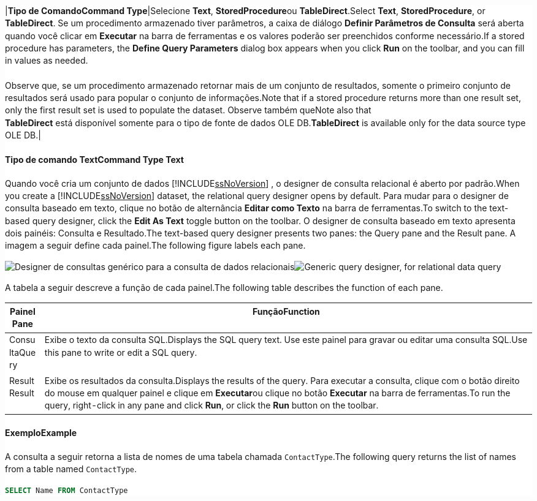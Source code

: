 |<span data-ttu-id="962dc-331">**Tipo de Comando**</span><span class="sxs-lookup"><span data-stu-id="962dc-331">**Command Type**</span></span>|<span data-ttu-id="962dc-332">Selecione **Text**, **StoredProcedure**ou **TableDirect**.</span><span class="sxs-lookup"><span data-stu-id="962dc-332">Select **Text**, **StoredProcedure**, or **TableDirect**.</span></span> <span data-ttu-id="962dc-333">Se um procedimento armazenado tiver parâmetros, a caixa de diálogo **Definir Parâmetros de Consulta** será aberta quando você clicar em **Executar** na barra de ferramentas e os valores poderão ser preenchidos conforme necessário.</span><span class="sxs-lookup"><span data-stu-id="962dc-333">If a stored procedure has parameters, the **Define Query Parameters** dialog box appears when you click **Run** on the toolbar, and you can fill in values as needed.</span></span><br /><br /> <span data-ttu-id="962dc-334">Observe que, se um procedimento armazenado retornar mais de um conjunto de resultados, somente o primeiro conjunto de resultados será usado para popular o conjunto de informações.</span><span class="sxs-lookup"><span data-stu-id="962dc-334">Note that if a stored procedure returns more than one result set, only the first result set is used to populate the dataset.</span></span> <span data-ttu-id="962dc-335">Observe também que</span><span class="sxs-lookup"><span data-stu-id="962dc-335">Note also that</span></span> <br />                      <span data-ttu-id="962dc-336">**TableDirect** está disponível somente para o tipo de fonte de dados OLE DB.</span><span class="sxs-lookup"><span data-stu-id="962dc-336">**TableDirect** is available only for the data source type OLE DB.</span></span>|  
  
#### <a name="command-type-text"></a><span data-ttu-id="962dc-337">Tipo de comando Text</span><span class="sxs-lookup"><span data-stu-id="962dc-337">Command Type Text</span></span>  
 <span data-ttu-id="962dc-338">Quando você cria um conjunto de dados [!INCLUDE[ssNoVersion](../includes/ssnoversion-md.md)] , o designer de consulta relacional é aberto por padrão.</span><span class="sxs-lookup"><span data-stu-id="962dc-338">When you create a [!INCLUDE[ssNoVersion](../includes/ssnoversion-md.md)] dataset, the relational query designer opens by default.</span></span> <span data-ttu-id="962dc-339">Para mudar para o designer de consulta baseado em texto, clique no botão de alternância **Editar como Texto** na barra de ferramentas.</span><span class="sxs-lookup"><span data-stu-id="962dc-339">To switch to the text-based query designer, click the **Edit As Text** toggle button on the toolbar.</span></span> <span data-ttu-id="962dc-340">O designer de consulta baseado em texto apresenta dois painéis: Consulta e Resultado.</span><span class="sxs-lookup"><span data-stu-id="962dc-340">The text-based query designer presents two panes: the Query pane and the Result pane.</span></span> <span data-ttu-id="962dc-341">A imagem a seguir define cada painel.</span><span class="sxs-lookup"><span data-stu-id="962dc-341">The following figure labels each pane.</span></span>  
  
 <span data-ttu-id="962dc-342">![Designer de consultas genérico para a consulta de dados relacionais](media/rsqd-dsaw-sql-generic.gif "Designer de consultas genérico para a consulta de dados relacionais")</span><span class="sxs-lookup"><span data-stu-id="962dc-342">![Generic query designer, for relational data query](media/rsqd-dsaw-sql-generic.gif "Generic query designer, for relational data query")</span></span>  
  
 <span data-ttu-id="962dc-343">A tabela a seguir descreve a função de cada painel.</span><span class="sxs-lookup"><span data-stu-id="962dc-343">The following table describes the function of each pane.</span></span>  
  
|<span data-ttu-id="962dc-344">Painel</span><span class="sxs-lookup"><span data-stu-id="962dc-344">Pane</span></span>|<span data-ttu-id="962dc-345">Função</span><span class="sxs-lookup"><span data-stu-id="962dc-345">Function</span></span>|  
|----------|--------------|  
|<span data-ttu-id="962dc-346">Consulta</span><span class="sxs-lookup"><span data-stu-id="962dc-346">Query</span></span>|<span data-ttu-id="962dc-347">Exibe o texto da consulta SQL.</span><span class="sxs-lookup"><span data-stu-id="962dc-347">Displays the SQL query text.</span></span> <span data-ttu-id="962dc-348">Use este painel para gravar ou editar uma consulta SQL.</span><span class="sxs-lookup"><span data-stu-id="962dc-348">Use this pane to write or edit a SQL query.</span></span>|  
|<span data-ttu-id="962dc-349">Result</span><span class="sxs-lookup"><span data-stu-id="962dc-349">Result</span></span>|<span data-ttu-id="962dc-350">Exibe os resultados da consulta.</span><span class="sxs-lookup"><span data-stu-id="962dc-350">Displays the results of the query.</span></span> <span data-ttu-id="962dc-351">Para executar a consulta, clique com o botão direito do mouse em qualquer painel e clique em **Executar**ou clique no botão **Executar** na barra de ferramentas.</span><span class="sxs-lookup"><span data-stu-id="962dc-351">To run the query, right-click in any pane and click **Run**, or click the **Run** button on the toolbar.</span></span>|  
  
#### <a name="example"></a><span data-ttu-id="962dc-352">Exemplo</span><span class="sxs-lookup"><span data-stu-id="962dc-352">Example</span></span>  
 <span data-ttu-id="962dc-353">A consulta a seguir retorna a lista de nomes de uma tabela chamada `ContactType`.</span><span class="sxs-lookup"><span data-stu-id="962dc-353">The following query returns the list of names from a table named `ContactType`.</span></span>  
  
```sql  
SELECT Name FROM ContactType  
```  
  
